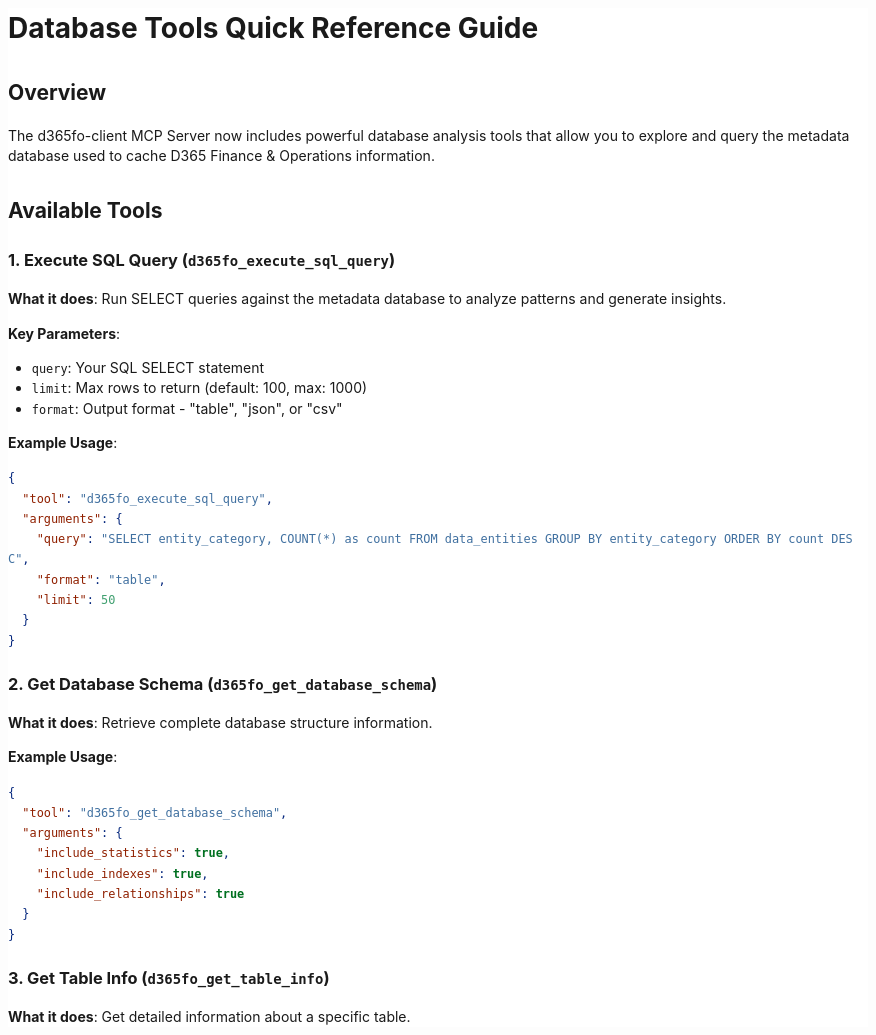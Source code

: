 # Database Tools Quick Reference Guide

## Overview

The d365fo-client MCP Server now includes powerful database analysis tools that allow you to explore and query the metadata database used to cache D365 Finance & Operations information.

## Available Tools

### 1. Execute SQL Query (`d365fo_execute_sql_query`)

**What it does**: Run SELECT queries against the metadata database to analyze patterns and generate insights.

**Key Parameters**:
- `query`: Your SQL SELECT statement
- `limit`: Max rows to return (default: 100, max: 1000)
- `format`: Output format - "table", "json", or "csv"

**Example Usage**:
```json
{
  "tool": "d365fo_execute_sql_query",
  "arguments": {
    "query": "SELECT entity_category, COUNT(*) as count FROM data_entities GROUP BY entity_category ORDER BY count DESC",
    "format": "table",
    "limit": 50
  }
}
```

### 2. Get Database Schema (`d365fo_get_database_schema`)

**What it does**: Retrieve complete database structure information.

**Example Usage**:
```json
{
  "tool": "d365fo_get_database_schema",
  "arguments": {
    "include_statistics": true,
    "include_indexes": true,
    "include_relationships": true
  }
}
```

### 3. Get Table Info (`d365fo_get_table_info`)

**What it does**: Get detailed information about a specific table.
